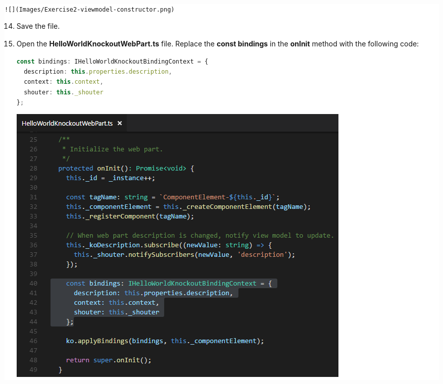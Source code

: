 	![](Images/Exercise2-viewmodel-constructor.png)

14. Save the file.
15. Open the **HelloWorldKnockoutWebPart.ts** file. Replace the **const bindings** in the **onInit** method with the following code:

	````typescript
	const bindings: IHelloWorldKnockoutBindingContext = {
      description: this.properties.description,
      context: this.context,
      shouter: this._shouter
    };
	````

	![](Images/Exercise2-webpart-binding.png)
